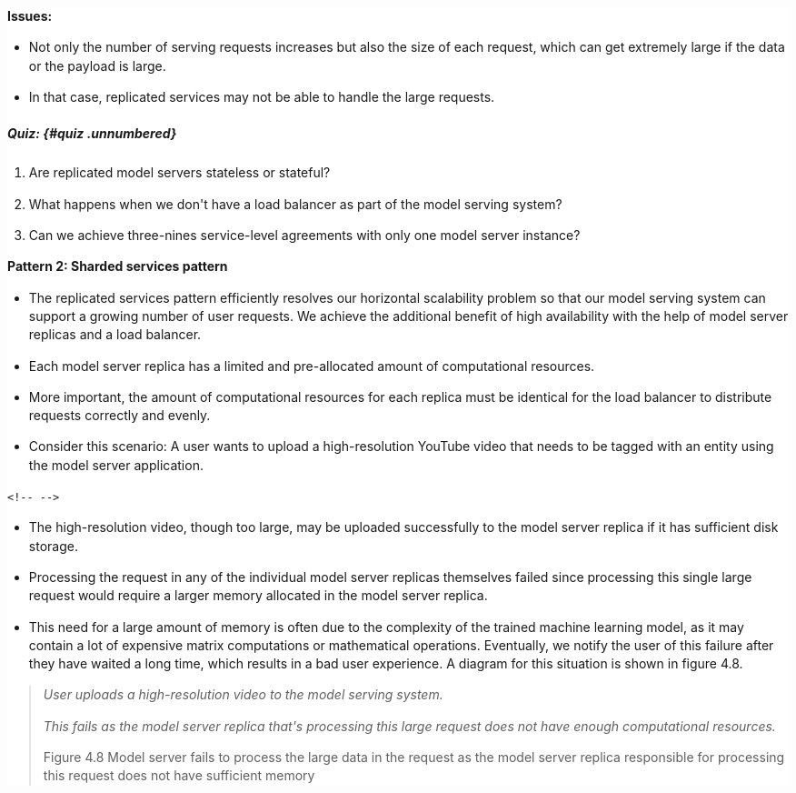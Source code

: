 **Issues:**

-   Not only the number of serving requests increases but also the size
    of each request, which can get extremely large if the data or the
    payload is large.

-   In that case, replicated services may not be able to handle the
    large requests.

##### Quiz: {#quiz .unnumbered}

1.  Are replicated model servers stateless or stateful?

2.  What happens when we don't have a load balancer as part of the model
    serving system?

3.  Can we achieve three-nines service-level agreements with only one
    model server instance?

**Pattern 2: Sharded services pattern**

-   The replicated services pattern efficiently resolves our horizontal
    scalability problem so that our model serving system can support a
    growing number of user requests. We achieve the additional benefit
    of high availability with the help of model server replicas and a
    load balancer.

-   Each model server replica has a limited and pre-allocated amount of
    computational resources.

-   More important, the amount of computational resources for each
    replica must be identical for the load balancer to distribute
    requests correctly and evenly.

-   Consider this scenario: A user wants to upload a high-resolution
    YouTube video that needs to be tagged with an entity using the model
    server application.

```{=html}
<!-- -->
```
-   The high-resolution video, though too large, may be uploaded
    successfully to the model server replica if it has sufficient disk
    storage.

-   Processing the request in any of the individual model server
    replicas themselves failed since processing this single large
    request would require a larger memory allocated in the model server
    replica.

-   This need for a large amount of memory is often due to the
    complexity of the trained machine learning model, as it may contain
    a lot of expensive matrix computations or mathematical operations.
    Eventually, we notify the user of this failure after they have
    waited a long time, which results in a bad user experience. A
    diagram for this situation is shown in figure 4.8.

> *User uploads a high-resolution video to the model serving system.*
>
> *This fails as the model server replica that's processing this large
> request does not have enough computational resources.*
>
> Figure 4.8 Model server fails to process the large data in the request
> as the model server replica responsible for processing this request
> does not have sufficient memory
